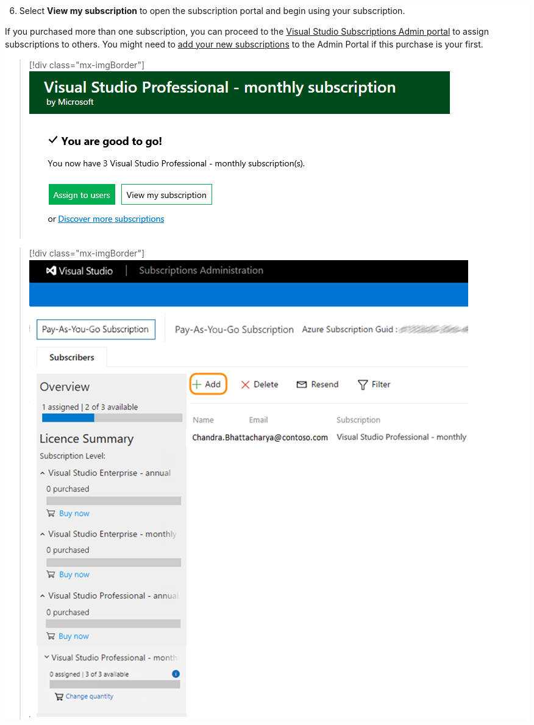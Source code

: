 6. Select **View my subscription** to open the subscription portal and begin using your subscription.

If you purchased more than one subscription, you can proceed to the
    [Visual Studio Subscriptions Admin portal](https://manage.visualstudio.com) to assign subscriptions to others. You might need to [add your new subscriptions](add-monthly-subs.md) to the Admin Portal if this purchase is your first.

> [!div class="mx-imgBorder"]
> ![Assign subscriptions to others](_img/buy-vs-subscriptions/buy-vs-sub-success-many.png "Screenshot of a monthly subscription purchase dialog. 'Assign to users' button is highlighted.")

> [!div class="mx-imgBorder"]
> ![View subscriptions](_img/buy-vs-subscriptions/assign-subscriptions.png "Screenshot of the Visual Studio subscriptions management portal. The Add blade is highlighted. Select 'Add' to assign subscriptions to users.")